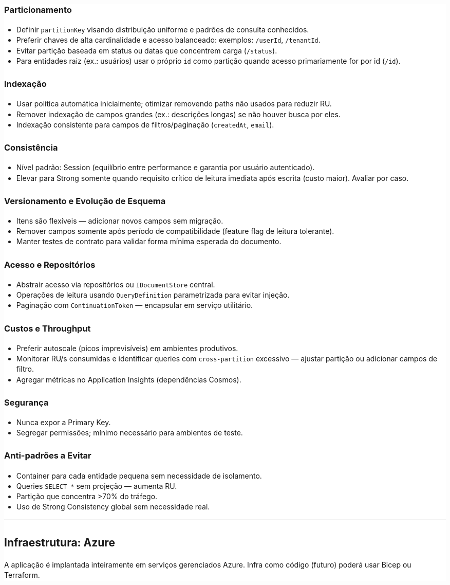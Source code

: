### Particionamento
- Definir `partitionKey` visando distribuição uniforme e padrões de consulta conhecidos.
- Preferir chaves de alta cardinalidade e acesso balanceado: exemplos: `/userId`, `/tenantId`.
- Evitar partição baseada em status ou datas que concentrem carga (`/status`).
- Para entidades raiz (ex.: usuários) usar o próprio `id` como partição quando acesso primariamente for por id (`/id`).

### Indexação
- Usar política automática inicialmente; otimizar removendo paths não usados para reduzir RU.
- Remover indexação de campos grandes (ex.: descrições longas) se não houver busca por eles.
- Indexação consistente para campos de filtros/paginação (`createdAt`, `email`).

### Consistência
- Nível padrão: Session (equilíbrio entre performance e garantia por usuário autenticado).
- Elevar para Strong somente quando requisito crítico de leitura imediata após escrita (custo maior). Avaliar por caso.

### Versionamento e Evolução de Esquema
- Itens são flexíveis — adicionar novos campos sem migração.
- Remover campos somente após período de compatibilidade (feature flag de leitura tolerante).
- Manter testes de contrato para validar forma mínima esperada do documento.

### Acesso e Repositórios
- Abstrair acesso via repositórios ou `IDocumentStore` central.
- Operações de leitura usando `QueryDefinition` parametrizada para evitar injeção.
- Paginação com `ContinuationToken` — encapsular em serviço utilitário.

### Custos e Throughput
- Preferir autoscale (picos imprevisíveis) em ambientes produtivos.
- Monitorar RU/s consumidas e identificar queries com `cross-partition` excessivo — ajustar partição ou adicionar campos de filtro.
- Agregar métricas no Application Insights (dependências Cosmos).

### Segurança
- Nunca expor a Primary Key.
- Segregar permissões; mínimo necessário para ambientes de teste.

### Anti-padrões a Evitar
- Container para cada entidade pequena sem necessidade de isolamento.
- Queries `SELECT *` sem projeção — aumenta RU.
- Partição que concentra >70% do tráfego.
- Uso de Strong Consistency global sem necessidade real.

---

## Infraestrutura: Azure
A aplicação é implantada inteiramente em serviços gerenciados Azure. Infra como código (futuro) poderá usar Bicep ou Terraform.
